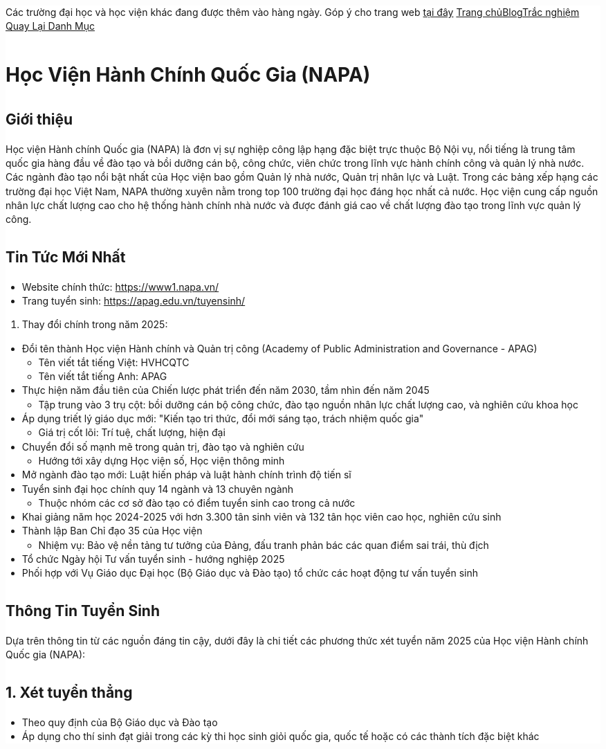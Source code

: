 Các trường đại học và học viện khác đang được thêm vào hàng ngày. Góp ý cho trang web [tại đây](https://itstamhn.fillout.com/t/5u3BTLHLWRus)
[Trang chủ](https://dsdaihoc.com/)[Blog](https://dsdaihoc.com/blog)[Trắc nghiệm](https://dsdaihoc.com/quiz)
[Quay Lại Danh Mục](https://dsdaihoc.com/)
# Học Viện Hành Chính Quốc Gia (NAPA)
## Giới thiệu
Học viện Hành chính Quốc gia (NAPA) là đơn vị sự nghiệp công lập hạng đặc biệt trực thuộc Bộ Nội vụ, nổi tiếng là trung tâm quốc gia hàng đầu về đào tạo và bồi dưỡng cán bộ, công chức, viên chức trong lĩnh vực hành chính công và quản lý nhà nước. Các ngành đào tạo nổi bật nhất của Học viện bao gồm Quản lý nhà nước, Quản trị nhân lực và Luật. Trong các bảng xếp hạng các trường đại học Việt Nam, NAPA thường xuyên nằm trong top 100 trường đại học đáng học nhất cả nước. Học viện cung cấp nguồn nhân lực chất lượng cao cho hệ thống hành chính nhà nước và được đánh giá cao về chất lượng đào tạo trong lĩnh vực quản lý công.
## Tin Tức Mới Nhất
  * Website chính thức: <https://www1.napa.vn/>
  * Trang tuyển sinh: <https://apag.edu.vn/tuyensinh/>


  1. Thay đổi chính trong năm 2025:


  * Đổi tên thành Học viện Hành chính và Quản trị công (Academy of Public Administration and Governance - APAG)
    * Tên viết tắt tiếng Việt: HVHCQTC
    * Tên viết tắt tiếng Anh: APAG
  * Thực hiện năm đầu tiên của Chiến lược phát triển đến năm 2030, tầm nhìn đến năm 2045
    * Tập trung vào 3 trụ cột: bồi dưỡng cán bộ công chức, đào tạo nguồn nhân lực chất lượng cao, và nghiên cứu khoa học
  * Áp dụng triết lý giáo dục mới: "Kiến tạo tri thức, đổi mới sáng tạo, trách nhiệm quốc gia"
    * Giá trị cốt lõi: Trí tuệ, chất lượng, hiện đại
  * Chuyển đổi số mạnh mẽ trong quản trị, đào tạo và nghiên cứu
    * Hướng tới xây dựng Học viện số, Học viện thông minh
  * Mở ngành đào tạo mới: Luật hiến pháp và luật hành chính trình độ tiến sĩ
  * Tuyển sinh đại học chính quy 14 ngành và 13 chuyên ngành
    * Thuộc nhóm các cơ sở đào tạo có điểm tuyển sinh cao trong cả nước
  * Khai giảng năm học 2024-2025 với hơn 3.300 tân sinh viên và 132 tân học viên cao học, nghiên cứu sinh
  * Thành lập Ban Chỉ đạo 35 của Học viện
    * Nhiệm vụ: Bảo vệ nền tảng tư tưởng của Đảng, đấu tranh phản bác các quan điểm sai trái, thù địch
  * Tổ chức Ngày hội Tư vấn tuyển sinh - hướng nghiệp 2025
  * Phối hợp với Vụ Giáo dục Đại học (Bộ Giáo dục và Đào tạo) tổ chức các hoạt động tư vấn tuyển sinh


## Thông Tin Tuyển Sinh
Dựa trên thông tin từ các nguồn đáng tin cậy, dưới đây là chi tiết các phương thức xét tuyển năm 2025 của Học viện Hành chính Quốc gia (NAPA):
## 1. Xét tuyển thẳng
  * Theo quy định của Bộ Giáo dục và Đào tạo
  * Áp dụng cho thí sinh đạt giải trong các kỳ thi học sinh giỏi quốc gia, quốc tế hoặc có các thành tích đặc biệt khác
